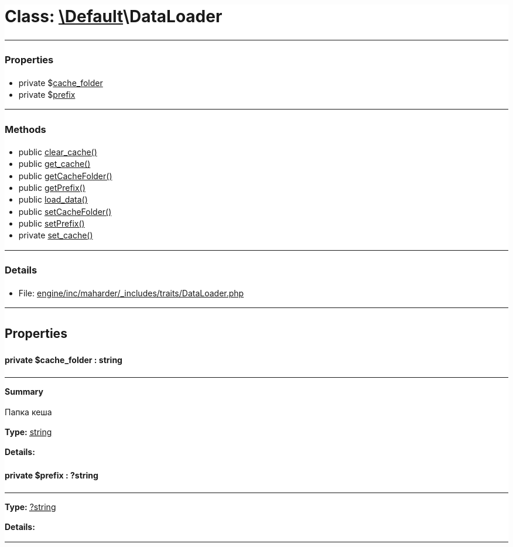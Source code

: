 # Class: [\Default](../../packages/Default.md)\DataLoader


---

### Properties
* private $[cache_folder](#property_cache_folder)
* private $[prefix](#property_prefix)

---

### Methods

* public [clear_cache()](#method_clear_cache)
* public [get_cache()](#method_get_cache)
* public [getCacheFolder()](#method_getCacheFolder)
* public [getPrefix()](#method_getPrefix)
* public [load_data()](#method_load_data)
* public [setCacheFolder()](#method_setCacheFolder)
* public [setPrefix()](#method_setPrefix)
* private [set_cache()](#method_set_cache)

---

### Details

* File: [engine/inc/maharder/_includes/traits/DataLoader.php](../../engine/inc/maharder/_includes/traits/DataLoader.php)

---

## Properties
<a id="property_cache_folder"></a>
#### private $cache_folder : string
---
**Summary**

Папка кеша

**Type:** <a href="../string"><abbr title="string">string</abbr></a>

**Details:**


<a id="property_prefix"></a>
#### private $prefix : ?string
---
**Type:** <a href="../?string"><abbr title="?string">?string</abbr></a>

**Details:**



---